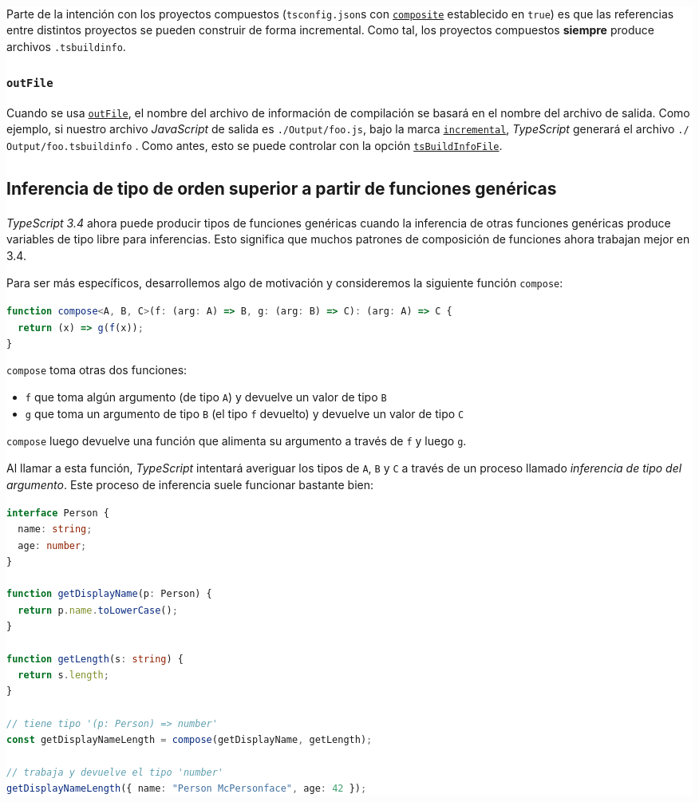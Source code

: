 Parte de la intención con los proyectos compuestos (`tsconfig.json`s con [`composite`](/tsconfig#composite) establecido en `true`) es que las referencias entre distintos proyectos se pueden construir de forma incremental.
Como tal, los proyectos compuestos **siempre** produce archivos `.tsbuildinfo`.

### `outFile`

Cuando se usa [`outFile`](/tsconfig#outFile), el nombre del archivo de información de compilación se basará en el nombre del archivo de salida.
Como ejemplo, si nuestro archivo *JavaScript* de salida es `./Output/foo.js`, bajo la marca [`incremental`](/tsconfig#incremental), *TypeScript* generará el archivo `./Output/foo.tsbuildinfo` .
Como antes, esto se puede controlar con la opción [`tsBuildInfoFile`](/tsconfig#tsBuildInfoFile).

## Inferencia de tipo de orden superior a partir de funciones genéricas

*TypeScript 3.4* ahora puede producir tipos de funciones genéricas cuando la inferencia de otras funciones genéricas produce variables de tipo libre para inferencias.
Esto significa que muchos patrones de composición de funciones ahora trabajan mejor en 3.4.

Para ser más específicos, desarrollemos algo de motivación y consideremos la siguiente función `compose`:

```ts
function compose<A, B, C>(f: (arg: A) => B, g: (arg: B) => C): (arg: A) => C {
  return (x) => g(f(x));
}
```

`compose` toma otras dos funciones:

- `f` que toma algún argumento (de tipo `A`) y devuelve un valor de tipo `B`
- `g` que toma un argumento de tipo `B` (el tipo `f` devuelto) y devuelve un valor de tipo `C`

`compose` luego devuelve una función que alimenta su argumento a través de `f` y luego `g`.

Al llamar a esta función, *TypeScript* intentará averiguar los tipos de `A`, `B` y `C` a través de un proceso llamado *inferencia de tipo del argumento*.
Este proceso de inferencia suele funcionar bastante bien:

```ts
interface Person {
  name: string;
  age: number;
}

function getDisplayName(p: Person) {
  return p.name.toLowerCase();
}

function getLength(s: string) {
  return s.length;
}

// tiene tipo '(p: Person) => number'
const getDisplayNameLength = compose(getDisplayName, getLength);

// trabaja y devuelve el tipo 'number'
getDisplayNameLength({ name: "Person McPersonface", age: 42 });
```
